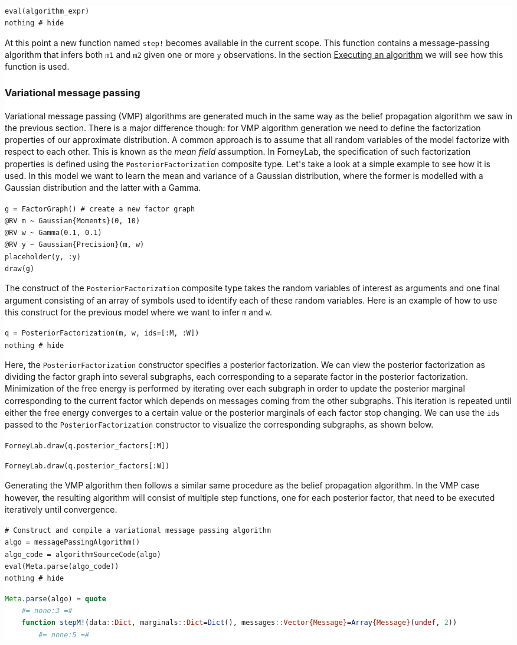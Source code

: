 ```@example 1
eval(algorithm_expr)
nothing # hide
```

At this point a new function named `step!` becomes available in the current scope. This function contains a message-passing algorithm that infers both `m1` and `m2` given one or more `y` observations. In the section [Executing an algorithm](@ref) we will see how this function is used.

### Variational message passing
Variational message passing (VMP) algorithms are generated much in the same way as the belief propagation algorithm we saw in the previous section. There is a major difference though: for VMP algorithm generation we need to define the factorization properties of our approximate distribution. A common approach is to assume that all random variables of the model factorize with respect to each other. This is known as the *mean field* assumption. In ForneyLab, the specification of such factorization properties is defined using the `PosteriorFactorization` composite type. Let's take a look at a simple example to see how it is used. In this model we want to learn the mean and variance of a Gaussian distribution, where the former is modelled with a Gaussian distribution and the latter with a Gamma.
```@example 1
g = FactorGraph() # create a new factor graph
@RV m ~ Gaussian{Moments}(0, 10)
@RV w ~ Gamma(0.1, 0.1)
@RV y ~ Gaussian{Precision}(m, w)
placeholder(y, :y)
draw(g)
```
The construct of the `PosteriorFactorization` composite type takes the random variables of interest as arguments and one final argument consisting of an array of symbols used to identify each of these random variables. Here is an example of how to use this construct for the previous model where we want to infer `m` and `w`.
```@example 1
q = PosteriorFactorization(m, w, ids=[:M, :W])
nothing # hide
```
Here, the `PosteriorFactorization` constructor specifies a posterior factorization. We can view the posterior factorization as dividing the factor graph into several subgraphs, each corresponding to a separate factor in the posterior factorization. Minimization of the free energy is performed by iterating over each subgraph in order to update the posterior marginal corresponding to the current factor which depends on messages coming from the other subgraphs. This iteration is repeated until either the free energy converges to a certain value or the posterior marginals of each factor stop changing. We can use the `ids` passed to the `PosteriorFactorization` constructor to visualize the corresponding subgraphs, as shown below.   
```@example 1
ForneyLab.draw(q.posterior_factors[:M])
```
```@example 1
ForneyLab.draw(q.posterior_factors[:W])
```
Generating the VMP algorithm then follows a similar same procedure as the belief propagation algorithm. In the VMP case however, the resulting algorithm will consist of multiple step functions, one for each posterior factor, that need to be executed iteratively until convergence.
```@example 1
# Construct and compile a variational message passing algorithm
algo = messagePassingAlgorithm()
algo_code = algorithmSourceCode(algo)
eval(Meta.parse(algo_code))
nothing # hide
```
```julia
Meta.parse(algo) = quote
    #= none:3 =#
    function stepM!(data::Dict, marginals::Dict=Dict(), messages::Vector{Message}=Array{Message}(undef, 2))
        #= none:5 =#
```